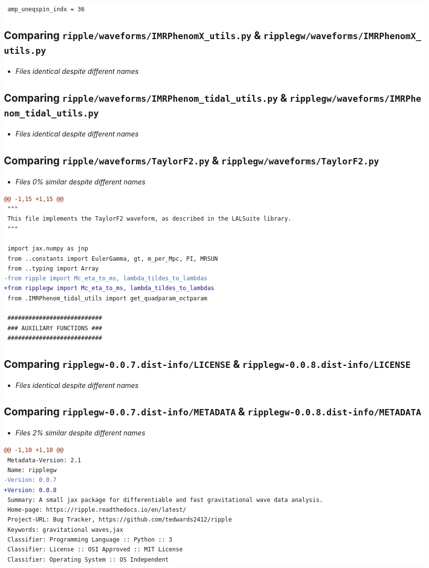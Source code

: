 ```diff
 amp_uneqspin_indx = 36
```

## Comparing `ripple/waveforms/IMRPhenomX_utils.py` & `ripplegw/waveforms/IMRPhenomX_utils.py`

 * *Files identical despite different names*

## Comparing `ripple/waveforms/IMRPhenom_tidal_utils.py` & `ripplegw/waveforms/IMRPhenom_tidal_utils.py`

 * *Files identical despite different names*

## Comparing `ripple/waveforms/TaylorF2.py` & `ripplegw/waveforms/TaylorF2.py`

 * *Files 0% similar despite different names*

```diff
@@ -1,15 +1,15 @@
 """
 This file implements the TaylorF2 waveform, as described in the LALSuite library.
 """
 
 import jax.numpy as jnp
 from ..constants import EulerGamma, gt, m_per_Mpc, PI, MRSUN
 from ..typing import Array
-from ripple import Mc_eta_to_ms, lambda_tildes_to_lambdas
+from ripplegw import Mc_eta_to_ms, lambda_tildes_to_lambdas
 from .IMRPhenom_tidal_utils import get_quadparam_octparam
 
 ###########################
 ### AUXILIARY FUNCTIONS ###
 ###########################
```

## Comparing `ripplegw-0.0.7.dist-info/LICENSE` & `ripplegw-0.0.8.dist-info/LICENSE`

 * *Files identical despite different names*

## Comparing `ripplegw-0.0.7.dist-info/METADATA` & `ripplegw-0.0.8.dist-info/METADATA`

 * *Files 2% similar despite different names*

```diff
@@ -1,10 +1,10 @@
 Metadata-Version: 2.1
 Name: ripplegw
-Version: 0.0.7
+Version: 0.0.8
 Summary: A small jax package for differentiable and fast gravitational wave data analysis.
 Home-page: https://ripple.readthedocs.io/en/latest/
 Project-URL: Bug Tracker, https://github.com/tedwards2412/ripple
 Keywords: gravitational waves,jax
 Classifier: Programming Language :: Python :: 3
 Classifier: License :: OSI Approved :: MIT License
 Classifier: Operating System :: OS Independent
```
